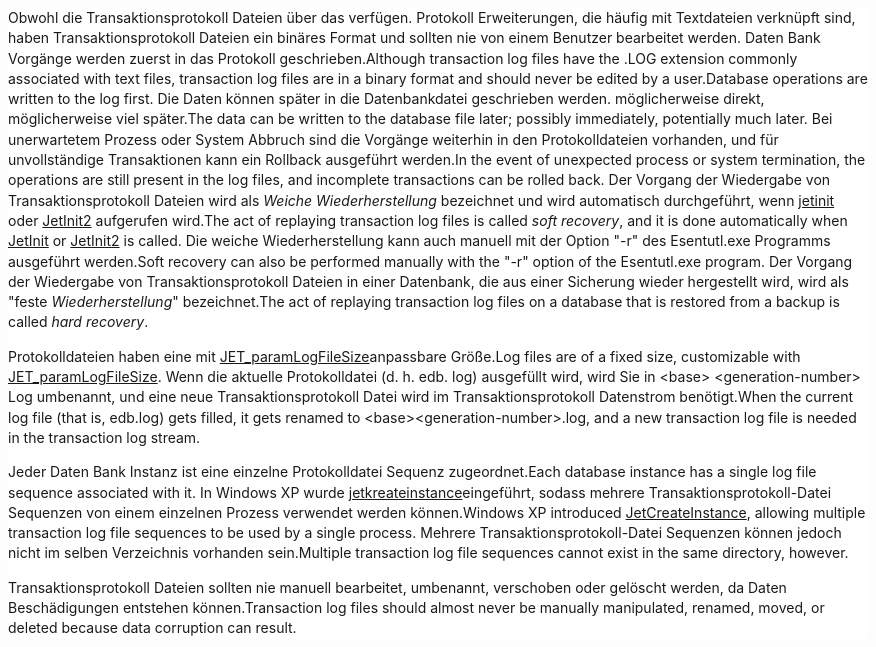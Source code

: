 <span data-ttu-id="7cc0b-173">Obwohl die Transaktionsprotokoll Dateien über das verfügen. Protokoll Erweiterungen, die häufig mit Textdateien verknüpft sind, haben Transaktionsprotokoll Dateien ein binäres Format und sollten nie von einem Benutzer bearbeitet werden. Daten Bank Vorgänge werden zuerst in das Protokoll geschrieben.</span><span class="sxs-lookup"><span data-stu-id="7cc0b-173">Although transaction log files have the .LOG extension commonly associated with text files, transaction log files are in a binary format and should never be edited by a user.Database operations are written to the log first.</span></span> <span data-ttu-id="7cc0b-174">Die Daten können später in die Datenbankdatei geschrieben werden. möglicherweise direkt, möglicherweise viel später.</span><span class="sxs-lookup"><span data-stu-id="7cc0b-174">The data can be written to the database file later; possibly immediately, potentially much later.</span></span> <span data-ttu-id="7cc0b-175">Bei unerwartetem Prozess oder System Abbruch sind die Vorgänge weiterhin in den Protokolldateien vorhanden, und für unvollständige Transaktionen kann ein Rollback ausgeführt werden.</span><span class="sxs-lookup"><span data-stu-id="7cc0b-175">In the event of unexpected process or system termination, the operations are still present in the log files, and incomplete transactions can be rolled back.</span></span> <span data-ttu-id="7cc0b-176">Der Vorgang der Wiedergabe von Transaktionsprotokoll Dateien wird als *Weiche Wiederherstellung* bezeichnet und wird automatisch durchgeführt, wenn [jetinit](./jetinit-function.md) oder [JetInit2](./jetinit2-function.md) aufgerufen wird.</span><span class="sxs-lookup"><span data-stu-id="7cc0b-176">The act of replaying transaction log files is called *soft recovery*, and it is done automatically when [JetInit](./jetinit-function.md) or [JetInit2](./jetinit2-function.md) is called.</span></span> <span data-ttu-id="7cc0b-177">Die weiche Wiederherstellung kann auch manuell mit der Option "-r" des Esentutl.exe Programms ausgeführt werden.</span><span class="sxs-lookup"><span data-stu-id="7cc0b-177">Soft recovery can also be performed manually with the "-r" option of the Esentutl.exe program.</span></span> <span data-ttu-id="7cc0b-178">Der Vorgang der Wiedergabe von Transaktionsprotokoll Dateien in einer Datenbank, die aus einer Sicherung wieder hergestellt wird, wird als "feste *Wiederherstellung*" bezeichnet.</span><span class="sxs-lookup"><span data-stu-id="7cc0b-178">The act of replaying transaction log files on a database that is restored from a backup is called *hard recovery*.</span></span>

<span data-ttu-id="7cc0b-179">Protokolldateien haben eine mit [JET_paramLogFileSize](./transaction-log-parameters.md)anpassbare Größe.</span><span class="sxs-lookup"><span data-stu-id="7cc0b-179">Log files are of a fixed size, customizable with [JET_paramLogFileSize](./transaction-log-parameters.md).</span></span> <span data-ttu-id="7cc0b-180">Wenn die aktuelle Protokolldatei (d. h. edb. log) ausgefüllt wird, wird Sie in \<base\> \<generation-number\> Log umbenannt, und eine neue Transaktionsprotokoll Datei wird im Transaktionsprotokoll Datenstrom benötigt.</span><span class="sxs-lookup"><span data-stu-id="7cc0b-180">When the current log file (that is, edb.log) gets filled, it gets renamed to \<base\>\<generation-number\>.log, and a new transaction log file is needed in the transaction log stream.</span></span>

<span data-ttu-id="7cc0b-181">Jeder Daten Bank Instanz ist eine einzelne Protokolldatei Sequenz zugeordnet.</span><span class="sxs-lookup"><span data-stu-id="7cc0b-181">Each database instance has a single log file sequence associated with it.</span></span> <span data-ttu-id="7cc0b-182">In Windows XP wurde [jetkreateinstance](./jetcreateinstance-function.md)eingeführt, sodass mehrere Transaktionsprotokoll-Datei Sequenzen von einem einzelnen Prozess verwendet werden können.</span><span class="sxs-lookup"><span data-stu-id="7cc0b-182">Windows XP introduced [JetCreateInstance](./jetcreateinstance-function.md), allowing multiple transaction log file sequences to be used by a single process.</span></span> <span data-ttu-id="7cc0b-183">Mehrere Transaktionsprotokoll-Datei Sequenzen können jedoch nicht im selben Verzeichnis vorhanden sein.</span><span class="sxs-lookup"><span data-stu-id="7cc0b-183">Multiple transaction log file sequences cannot exist in the same directory, however.</span></span>

<span data-ttu-id="7cc0b-184">Transaktionsprotokoll Dateien sollten nie manuell bearbeitet, umbenannt, verschoben oder gelöscht werden, da Daten Beschädigungen entstehen können.</span><span class="sxs-lookup"><span data-stu-id="7cc0b-184">Transaction log files should almost never be manually manipulated, renamed, moved, or deleted because data corruption can result.</span></span>
